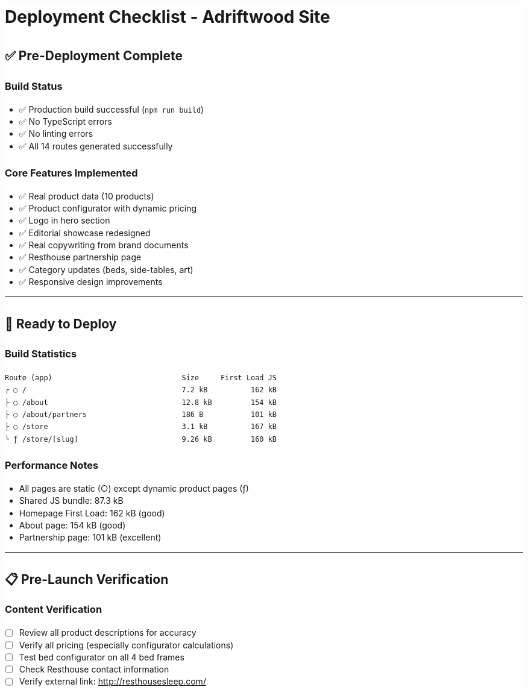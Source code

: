 # Deployment Checklist - Adriftwood Site

## ✅ Pre-Deployment Complete

### Build Status
- ✅ Production build successful (`npm run build`)
- ✅ No TypeScript errors
- ✅ No linting errors
- ✅ All 14 routes generated successfully

### Core Features Implemented
- ✅ Real product data (10 products)
- ✅ Product configurator with dynamic pricing
- ✅ Logo in hero section
- ✅ Editorial showcase redesigned
- ✅ Real copywriting from brand documents
- ✅ Resthouse partnership page
- ✅ Category updates (beds, side-tables, art)
- ✅ Responsive design improvements

---

## 🚀 Ready to Deploy

### Build Statistics
```
Route (app)                              Size     First Load JS
┌ ○ /                                    7.2 kB          162 kB
├ ○ /about                               12.8 kB         154 kB
├ ○ /about/partners                      186 B           101 kB
├ ○ /store                               3.1 kB          167 kB
└ ƒ /store/[slug]                        9.26 kB         160 kB
```

### Performance Notes
- All pages are static (○) except dynamic product pages (ƒ)
- Shared JS bundle: 87.3 kB
- Homepage First Load: 162 kB (good)
- About page: 154 kB (good)
- Partnership page: 101 kB (excellent)

---

## 📋 Pre-Launch Verification

### Content Verification
- [ ] Review all product descriptions for accuracy
- [ ] Verify all pricing (especially configurator calculations)
- [ ] Test bed configurator on all 4 bed frames
- [ ] Check Resthouse contact information
- [ ] Verify external link: http://resthousesleep.com/
